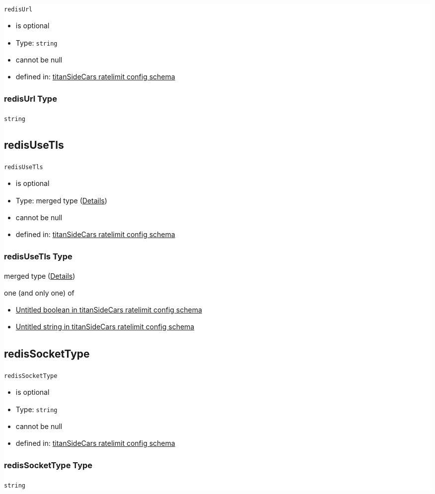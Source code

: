`redisUrl`

* is optional

* Type: `string`

* cannot be null

* defined in: [titanSideCars ratelimit config schema](ratelimit_titansidecars-properties-redisurl.md "ratelimit_titanSideCars.json#/properties/redisUrl")

### redisUrl Type

`string`

## redisUseTls



`redisUseTls`

* is optional

* Type: merged type ([Details](ratelimit_titansidecars-properties-redisusetls.md))

* cannot be null

* defined in: [titanSideCars ratelimit config schema](ratelimit_titansidecars-properties-redisusetls.md "ratelimit_titanSideCars.json#/properties/redisUseTls")

### redisUseTls Type

merged type ([Details](ratelimit_titansidecars-properties-redisusetls.md))

one (and only one) of

* [Untitled boolean in titanSideCars ratelimit config schema](ratelimit_titansidecars-properties-redisusetls-oneof-0.md "check type definition")

* [Untitled string in titanSideCars ratelimit config schema](ratelimit_titansidecars-properties-redisusetls-oneof-1.md "check type definition")

## redisSocketType



`redisSocketType`

* is optional

* Type: `string`

* cannot be null

* defined in: [titanSideCars ratelimit config schema](ratelimit_titansidecars-properties-redissockettype.md "ratelimit_titanSideCars.json#/properties/redisSocketType")

### redisSocketType Type

`string`
